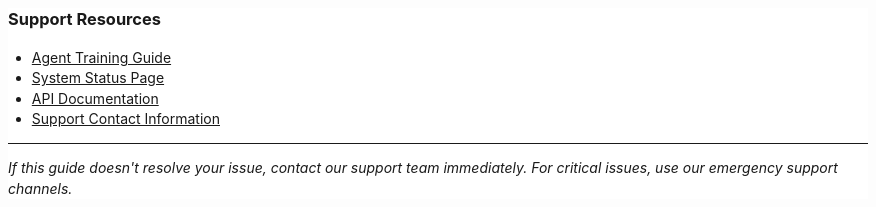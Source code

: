 ### Support Resources
- [Agent Training Guide](../../ai-agent-training/README.md)
- [System Status Page](https://status.autopilotcx.app)
- [API Documentation](../../api/knowledge-base-api.md)
- [Support Contact Information](../../support/channels.md)

---

*If this guide doesn't resolve your issue, contact our support team immediately. For critical issues, use our emergency support channels.* 